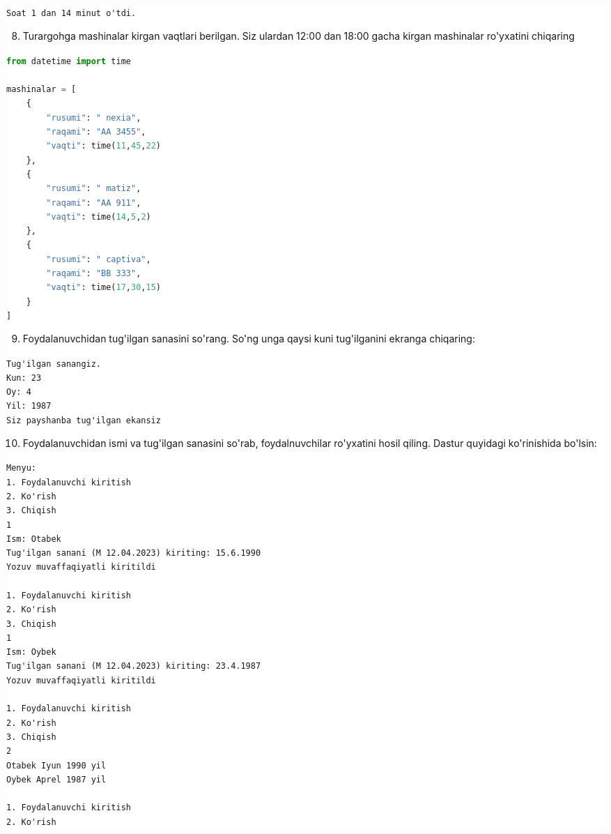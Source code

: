 ```text
Soat 1 dan 14 minut o'tdi. 
```
8. Turargohga mashinalar kirgan vaqtlari berilgan. Siz ulardan 12:00 dan 18:00 gacha kirgan mashinalar ro'yxatini chiqaring
```python
from datetime import time

mashinalar = [
    {
        "rusumi": " nexia",
        "raqami": "AA 3455",
        "vaqti": time(11,45,22)
    },
    {
        "rusumi": " matiz",
        "raqami": "AA 911",
        "vaqti": time(14,5,2)
    },
    {
        "rusumi": " captiva",
        "raqami": "BB 333",
        "vaqti": time(17,30,15)
    }
]
```
9. Foydalanuvchidan tug'ilgan sanasini so'rang. So'ng unga qaysi kuni tug'ilganini ekranga chiqaring:
```text
Tug'ilgan sanangiz.  
Kun: 23
Oy: 4
Yil: 1987
Siz payshanba tug'ilgan ekansiz
```

10. Foydalanuvchidan ismi va tug'ilgan sanasini so'rab, foydalnuvchilar ro'yxatini hosil qiling. Dastur quyidagi ko'rinishida bo'lsin:
```text
Menyu:
1. Foydalanuvchi kiritish
2. Ko'rish
3. Chiqish
1
Ism: Otabek
Tug'ilgan sanani (M 12.04.2023) kiriting: 15.6.1990
Yozuv muvaffaqiyatli kiritildi

1. Foydalanuvchi kiritish
2. Ko'rish
3. Chiqish
1
Ism: Oybek
Tug'ilgan sanani (M 12.04.2023) kiriting: 23.4.1987
Yozuv muvaffaqiyatli kiritildi

1. Foydalanuvchi kiritish
2. Ko'rish
3. Chiqish
2
Otabek Iyun 1990 yil 
Oybek Aprel 1987 yil

1. Foydalanuvchi kiritish
2. Ko'rish
```